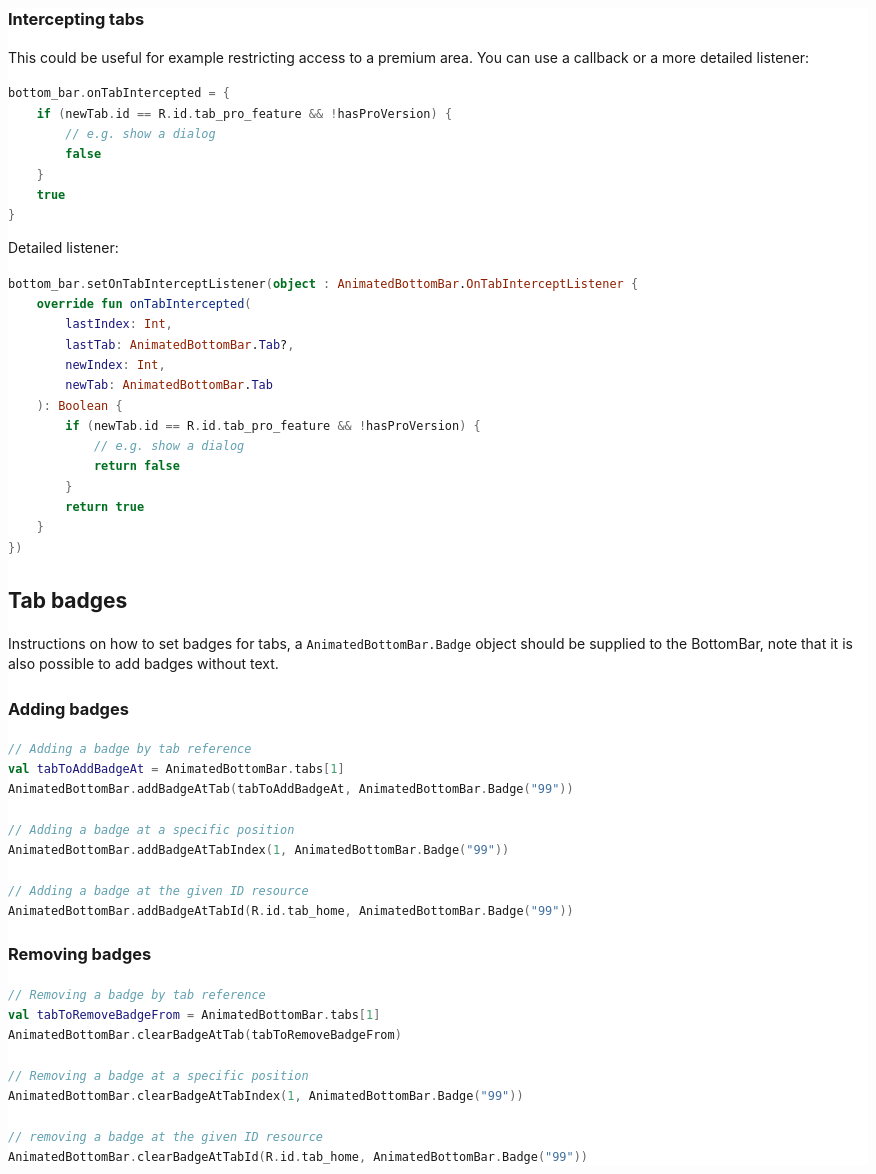 ### Intercepting tabs
This could be useful for example restricting access to a premium area. You can use a callback or a more detailed listener:
```kotlin
bottom_bar.onTabIntercepted = {
    if (newTab.id == R.id.tab_pro_feature && !hasProVersion) {
        // e.g. show a dialog
        false
    }
    true
}
```

Detailed listener:
```kotlin
bottom_bar.setOnTabInterceptListener(object : AnimatedBottomBar.OnTabInterceptListener {
    override fun onTabIntercepted(
        lastIndex: Int,
        lastTab: AnimatedBottomBar.Tab?,
        newIndex: Int,
        newTab: AnimatedBottomBar.Tab
    ): Boolean {
        if (newTab.id == R.id.tab_pro_feature && !hasProVersion) {
            // e.g. show a dialog
            return false
        }
        return true
    }
})
```

## Tab badges
Instructions on how to set badges for tabs, a `AnimatedBottomBar.Badge` object should be supplied to the BottomBar, note that it is also possible to add badges without text.

### Adding badges
```kotlin
// Adding a badge by tab reference
val tabToAddBadgeAt = AnimatedBottomBar.tabs[1]
AnimatedBottomBar.addBadgeAtTab(tabToAddBadgeAt, AnimatedBottomBar.Badge("99"))

// Adding a badge at a specific position
AnimatedBottomBar.addBadgeAtTabIndex(1, AnimatedBottomBar.Badge("99"))

// Adding a badge at the given ID resource
AnimatedBottomBar.addBadgeAtTabId(R.id.tab_home, AnimatedBottomBar.Badge("99"))
```

### Removing badges
```kotlin
// Removing a badge by tab reference
val tabToRemoveBadgeFrom = AnimatedBottomBar.tabs[1]
AnimatedBottomBar.clearBadgeAtTab(tabToRemoveBadgeFrom)

// Removing a badge at a specific position
AnimatedBottomBar.clearBadgeAtTabIndex(1, AnimatedBottomBar.Badge("99"))

// removing a badge at the given ID resource
AnimatedBottomBar.clearBadgeAtTabId(R.id.tab_home, AnimatedBottomBar.Badge("99"))
```
